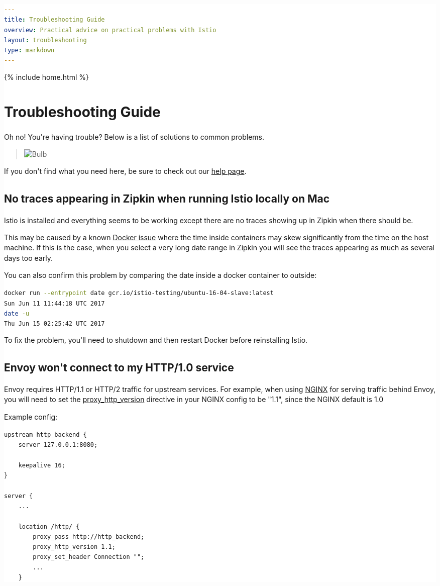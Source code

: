 ```yaml
---
title: Troubleshooting Guide
overview: Practical advice on practical problems with Istio
layout: troubleshooting
type: markdown
---
```

{% include home.html %}

# Troubleshooting Guide

Oh no! You're having trouble? Below is a list of solutions to common problems.

> <img src="{{home}}/img/bulb.png" alt="Bulb" title="Help" style="width: 32px; display:inline" />
If you don't find what you need here, be sure to check out our [help page]({{home}}/help).

## No traces appearing in Zipkin when running Istio locally on Mac
Istio is installed and everything seems to be working except there are no traces showing up in Zipkin when there
should be.

This may be caused by a known [Docker issue](https://github.com/docker/for-mac/issues/1260) where the time inside
containers may skew significantly from the time on the host machine. If this is the case,
when you select a very long date range in Zipkin you will see the traces appearing as much as several days too early.

You can also confirm this problem by comparing the date inside a docker container to outside:

```bash
docker run --entrypoint date gcr.io/istio-testing/ubuntu-16-04-slave:latest
Sun Jun 11 11:44:18 UTC 2017
date -u
Thu Jun 15 02:25:42 UTC 2017
```

To fix the problem, you'll need to shutdown and then restart Docker before reinstalling Istio.

## Envoy won't connect to my HTTP/1.0 service

Envoy requires HTTP/1.1 or HTTP/2 traffic for upstream services. For example, when using [NGINX](https://www.nginx.com/) for serving traffic behind Envoy, you will need to set the [proxy_http_version](http://nginx.org/en/docs/http/ngx_http_proxy_module.html#proxy_http_version) directive in your NGINX config to be "1.1", since the NGINX default is 1.0

Example config:

```
upstream http_backend {
    server 127.0.0.1:8080;

    keepalive 16;
}

server {
    ...

    location /http/ {
        proxy_pass http://http_backend;
        proxy_http_version 1.1;
        proxy_set_header Connection "";
        ...
    }
```